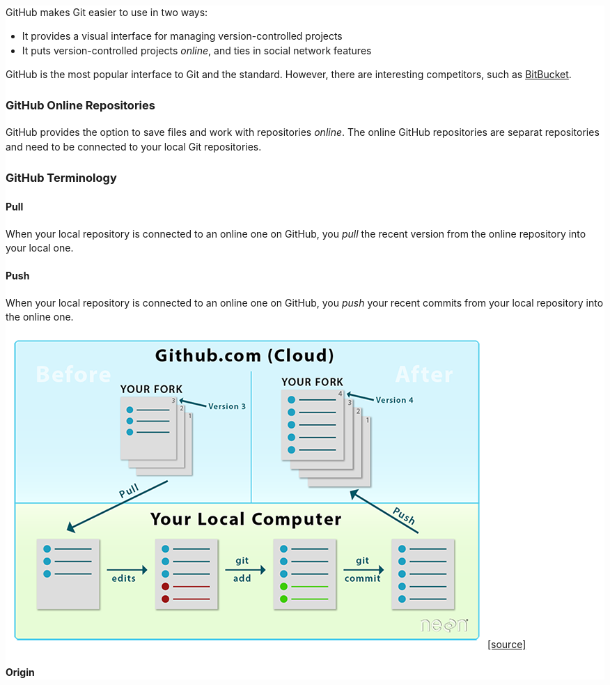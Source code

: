 
GitHub makes Git easier to use in two ways:

* It provides a visual interface for managing version-controlled projects 
* It puts version-controlled projects *online*, and ties in social network features
 
GitHub is the most popular interface to Git and the standard. However, there are interesting competitors, such as [BitBucket](https://www.atlassian.com/software/bitbucket).

### GitHub Online Repositories

GitHub provides the option to save files and work with repositories *online*. The online GitHub repositories are separat repositories and need to be connected to your local Git repositories.


### GitHub Terminology

#### Pull

When your local repository is connected to an online one on GitHub, you *pull* the recent version from the online repository into your local one.

#### Push

When your local repository is connected to an online one on GitHub, you *push* your recent commits from your local repository into the online one.

![](img/03/git-add-commit.png) [[source]](https://www.neonscience.org/github-git-add)


#### Origin
